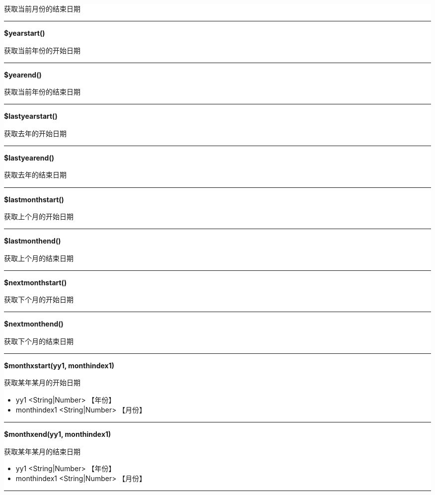 获取当前月份的结束日期

---
**$yearstart()**

获取当前年份的开始日期

---
**$yearend()**

获取当前年份的结束日期

---
**$lastyearstart()**

获取去年的开始日期

---
**$lastyearend()**

获取去年的结束日期

---
**$lastmonthstart()**

获取上个月的开始日期

---
**$lastmonthend()**

获取上个月的结束日期

----
**$nextmonthstart()**

获取下个月的开始日期

---
**$nextmonthend()**

获取下个月的结束日期

---
**$monthxstart(yy1, monthindex1)**

获取某年某月的开始日期

- yy1  <String|Number> 【年份】
- monthindex1  <String|Number> 【月份】 


---
**$monthxend(yy1, monthindex1)**

获取某年某月的结束日期

- yy1  <String|Number> 【年份】
- monthindex1  <String|Number> 【月份】 


---